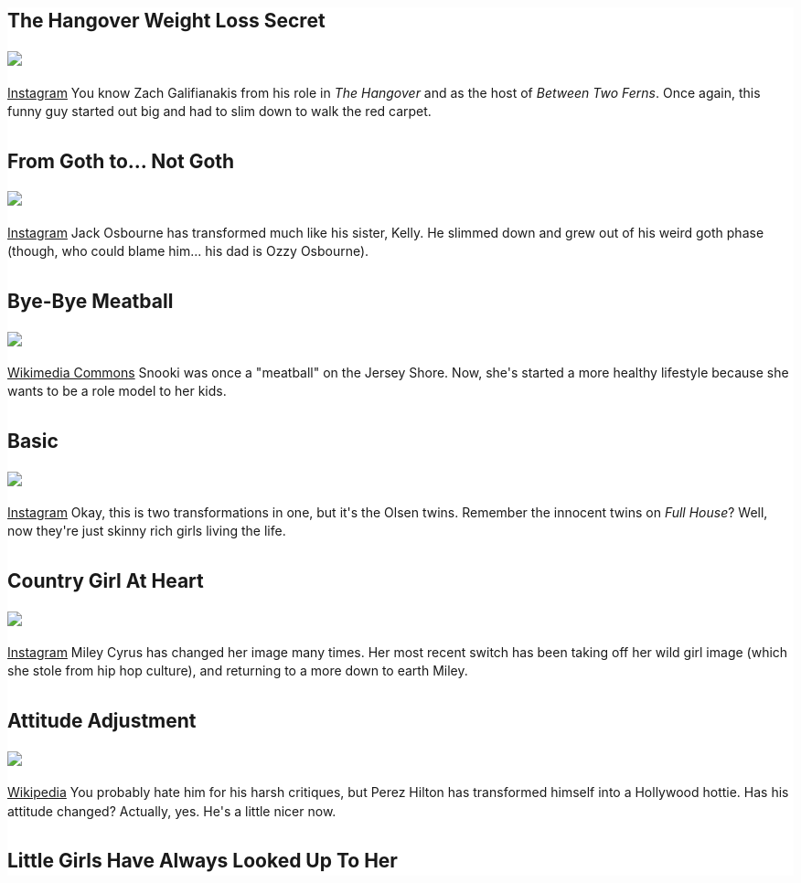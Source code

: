 ## The Hangover Weight Loss Secret

![](http://americancolumn.com/wp-content/uploads/2017/08/zachg-1501729740253-1.jpg) 

[Instagram](https://www.instagram.com/zachgalifianakisofficial/?hl=en) You know Zach Galifianakis from his role in _The Hangover_ and as the host of _Between Two Ferns_. Once again, this funny guy started out big and had to slim down to walk the red carpet.

## From Goth to... Not Goth

![](http://americancolumn.com/wp-content/uploads/2017/08/jo-1501729978478-1.jpg) 

[Instagram](https://www.instagram.com/p/BWmLdQEAnAF/?hl=en&tagged=jackosbourne) Jack Osbourne has transformed much like his sister, Kelly. He slimmed down and grew out of his weird goth phase (though, who could blame him... his dad is Ozzy Osbourne).

## Bye-Bye Meatball

![](http://americancolumn.com/wp-content/uploads/2017/08/snook-1501351257228-1.jpg) 

[Wikimedia Commons](https://en.wikipedia.org/wiki/Snooki) Snooki was once a "meatball" on the Jersey Shore. Now, she's started a more healthy lifestyle because she wants to be a role model to her kids.

## Basic

![](http://americancolumn.com/wp-content/uploads/2017/08/olsen-1501730115510-1.jpg) 

[Instagram](https://www.instagram.com/explore/tags/marykateolsen/?hl=en) Okay, this is two transformations in one, but it's the Olsen twins. Remember the innocent twins on _Full House_? Well, now they're just skinny rich girls living the life.

## Country Girl At Heart

![](http://americancolumn.com/wp-content/uploads/2017/08/mi-1501352348705-1.jpg) 

[Instagram](https://www.instagram.com/mileycyrus/?hl=en) Miley Cyrus has changed her image many times. Her most recent switch has been taking off her wild girl image (which she stole from hip hop culture), and returning to a more down to earth Miley.

## Attitude Adjustment

![](http://americancolumn.com/wp-content/uploads/2017/08/perez-1501730315382-1.jpg) 

[Wikipedia](https://fa.wikipedia.org/wiki/%D9%81%DB%8C%D9%81%D8%AA%DB%8C_%D8%B3%D9%86%D8%AA) You probably hate him for his harsh critiques, but Perez Hilton has transformed himself into a Hollywood hottie. Has his attitude changed? Actually, yes. He's a little nicer now.

## Little Girls Have Always Looked Up To Her
